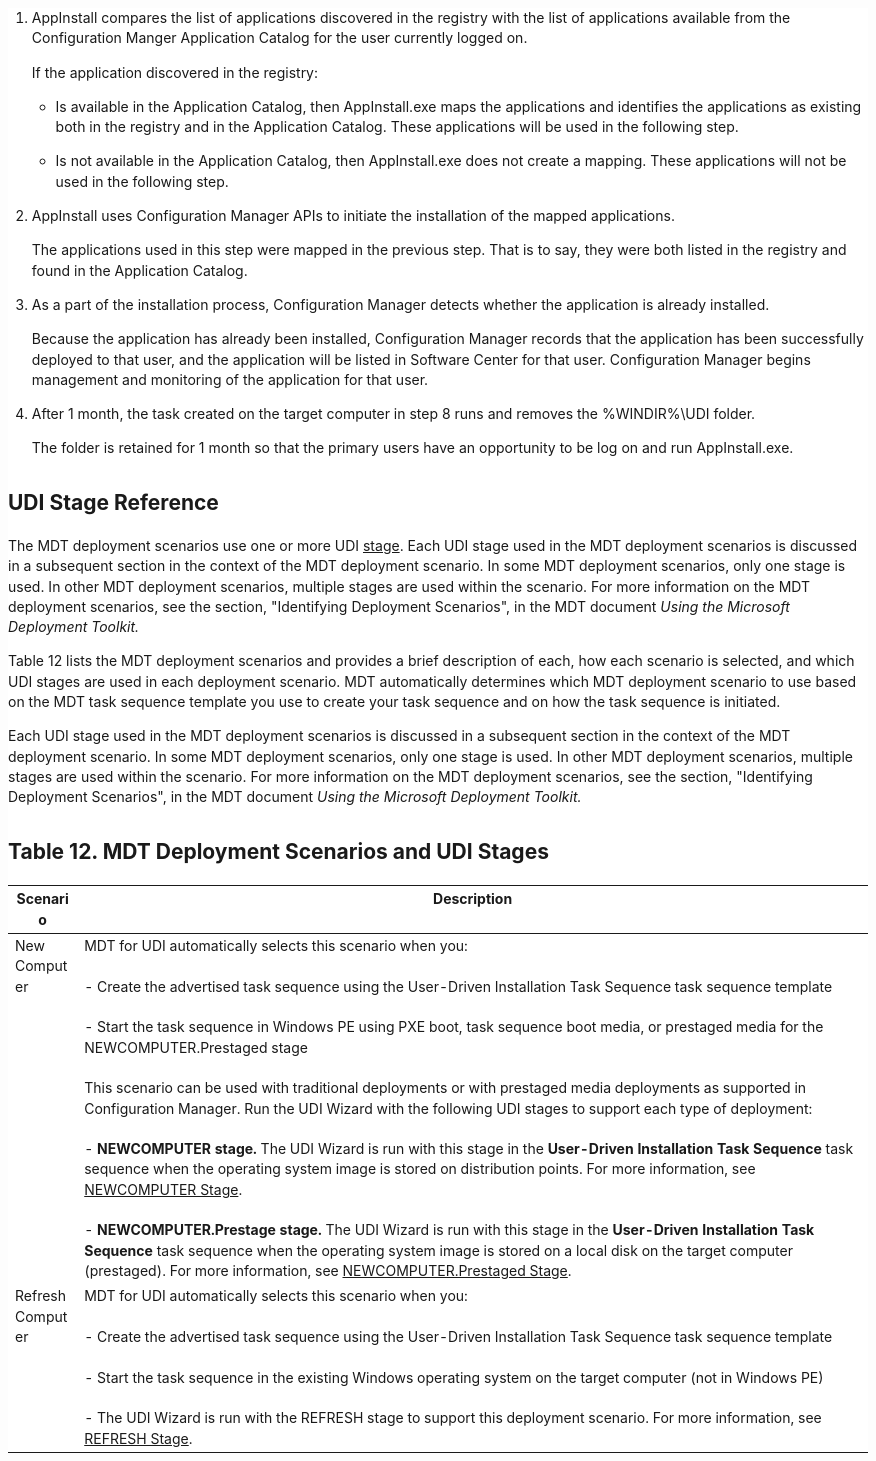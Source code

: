 1.  AppInstall compares the list of applications discovered in the registry with the list of applications available from the Configuration Manger Application Catalog for the user currently logged on.

     If the application discovered in the registry:

    -   Is available in the Application Catalog, then AppInstall.exe maps the applications and identifies the applications as existing both in the registry and in the Application Catalog. These applications will be used in the following step.

    -   Is not available in the Application Catalog, then AppInstall.exe does not create a mapping. These applications will not be used in the following step.

2.  AppInstall uses Configuration Manager APIs to initiate the installation of the mapped applications.

     The applications used in this step were mapped in the previous step. That is to say, they were both listed in the registry and found in the Application Catalog.

3.  As a part of the installation process, Configuration Manager detects whether the application is already installed.

     Because the application has already been installed, Configuration Manager records that the application has been successfully deployed to that user, and the application will be listed in Software Center for that user. Configuration Manager begins management and monitoring of the application for that user.

4.  After 1 month, the task created on the target computer in step 8 runs and removes the %WINDIR%\UDI folder.

     The folder is retained for 1 month so that the primary users have an opportunity to be log on and run AppInstall.exe.

## UDI Stage Reference
 The MDT deployment scenarios use one or more UDI [stage](#Stage). Each UDI stage used in the MDT deployment scenarios is discussed in a subsequent section in the context of the MDT deployment scenario. In some MDT deployment scenarios, only one stage is used. In other MDT deployment scenarios, multiple stages are used within the scenario. For more information on the MDT deployment scenarios, see the section, "Identifying Deployment Scenarios", in the MDT document *Using the Microsoft Deployment Toolkit.*

 Table 12 lists the MDT deployment scenarios and provides a brief description of each, how each scenario is selected, and which UDI stages are used in each deployment scenario. MDT automatically determines which MDT deployment scenario to use based on the MDT task sequence template you use to create your task sequence and on how the task sequence is initiated.

 Each UDI stage used in the MDT deployment scenarios is discussed in a subsequent section in the context of the MDT deployment scenario. In some MDT deployment scenarios, only one stage is used. In other MDT deployment scenarios, multiple stages are used within the scenario. For more information on the MDT deployment scenarios, see the section, "Identifying Deployment Scenarios", in the MDT document *Using the Microsoft Deployment Toolkit.*

## Table 12. MDT Deployment Scenarios and UDI Stages

|**Scenario**|**Description**|
|-|-|
|New Computer|MDT for UDI automatically selects this scenario when you:<br /><br /> - Create the advertised task sequence using the User-Driven Installation Task Sequence task sequence template<br /><br /> - Start the task sequence in Windows PE using PXE boot, task sequence boot media, or prestaged media for the NEWCOMPUTER.Prestaged stage<br /><br /> This scenario can be used with traditional deployments or with prestaged media deployments as supported in Configuration Manager. Run the UDI Wizard with the following UDI stages to support each type of deployment:<br /><br /> - **NEWCOMPUTER stage.** The UDI Wizard is run with this stage in the **User-Driven Installation Task Sequence** task sequence when the operating system image is stored on distribution points. For more information, see [NEWCOMPUTER Stage](#NEWCOMPUTERStage).<br /><br /> -                         **NEWCOMPUTER.Prestage stage.** The UDI Wizard is run with this stage in the **User-Driven Installation Task Sequence** task sequence when the operating system image is stored on a local disk on the target computer (prestaged). For more information, see [NEWCOMPUTER.Prestaged Stage](#NEWCOMPUTERPrestagedStage).|
|Refresh Computer|MDT for UDI automatically selects this scenario when you:<br /><br /> - Create the advertised task sequence using the User-Driven Installation Task Sequence task sequence template<br /><br /> - Start the task sequence in the existing Windows operating system on the target computer (not in Windows PE)<br /><br /> - The UDI Wizard is run with the REFRESH stage to support this deployment scenario. For more information, see [REFRESH Stage](#REFRESHStage).|
